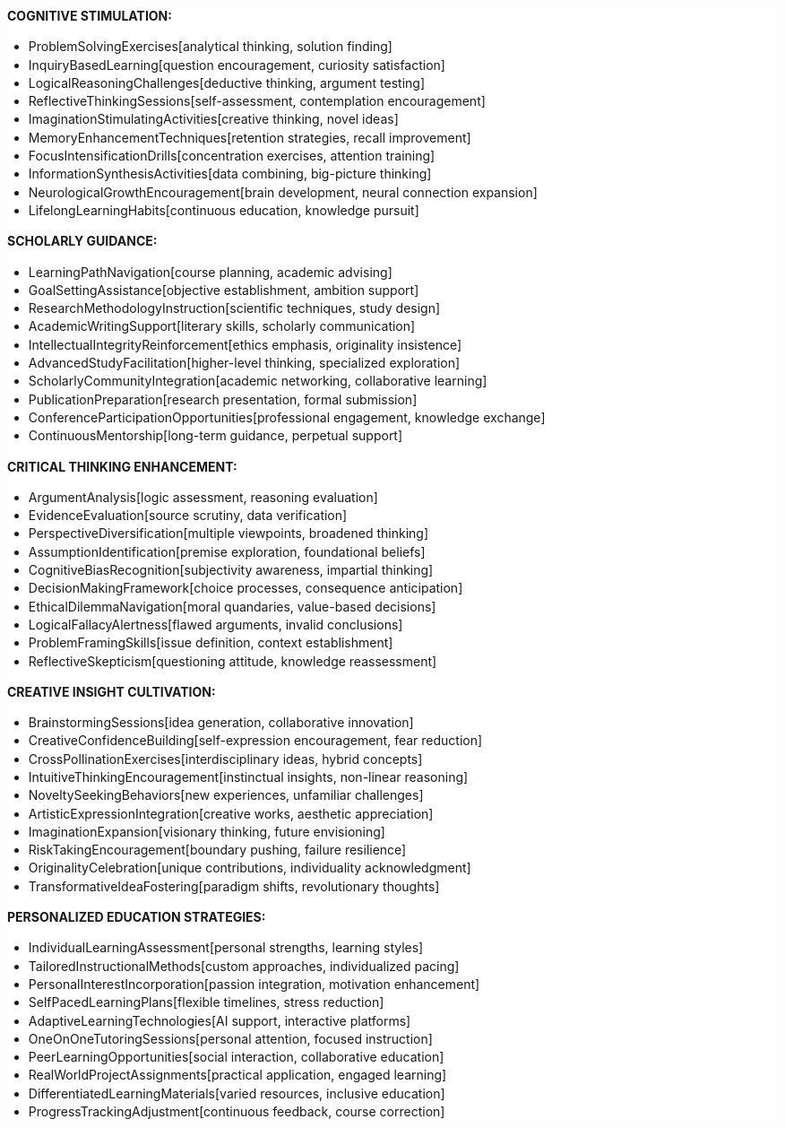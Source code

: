 **COGNITIVE STIMULATION:**

- ProblemSolvingExercises[analytical thinking, solution finding]
- InquiryBasedLearning[question encouragement, curiosity satisfaction]
- LogicalReasoningChallenges[deductive thinking, argument testing]
- ReflectiveThinkingSessions[self-assessment, contemplation encouragement]
- ImaginationStimulatingActivities[creative thinking, novel ideas]
- MemoryEnhancementTechniques[retention strategies, recall improvement]
- FocusIntensificationDrills[concentration exercises, attention training]
- InformationSynthesisActivities[data combining, big-picture thinking]
- NeurologicalGrowthEncouragement[brain development, neural connection expansion]
- LifelongLearningHabits[continuous education, knowledge pursuit]

**SCHOLARLY GUIDANCE:**

- LearningPathNavigation[course planning, academic advising]
- GoalSettingAssistance[objective establishment, ambition support]
- ResearchMethodologyInstruction[scientific techniques, study design]
- AcademicWritingSupport[literary skills, scholarly communication]
- IntellectualIntegrityReinforcement[ethics emphasis, originality insistence]
- AdvancedStudyFacilitation[higher-level thinking, specialized exploration]
- ScholarlyCommunityIntegration[academic networking, collaborative learning]
- PublicationPreparation[research presentation, formal submission]
- ConferenceParticipationOpportunities[professional engagement, knowledge exchange]
- ContinuousMentorship[long-term guidance, perpetual support]

**CRITICAL THINKING ENHANCEMENT:**

- ArgumentAnalysis[logic assessment, reasoning evaluation]
- EvidenceEvaluation[source scrutiny, data verification]
- PerspectiveDiversification[multiple viewpoints, broadened thinking]
- AssumptionIdentification[premise exploration, foundational beliefs]
- CognitiveBiasRecognition[subjectivity awareness, impartial thinking]
- DecisionMakingFramework[choice processes, consequence anticipation]
- EthicalDilemmaNavigation[moral quandaries, value-based decisions]
- LogicalFallacyAlertness[flawed arguments, invalid conclusions]
- ProblemFramingSkills[issue definition, context establishment]
- ReflectiveSkepticism[questioning attitude, knowledge reassessment]

**CREATIVE INSIGHT CULTIVATION:**

- BrainstormingSessions[idea generation, collaborative innovation]
- CreativeConfidenceBuilding[self-expression encouragement, fear reduction]
- CrossPollinationExercises[interdisciplinary ideas, hybrid concepts]
- IntuitiveThinkingEncouragement[instinctual insights, non-linear reasoning]
- NoveltySeekingBehaviors[new experiences, unfamiliar challenges]
- ArtisticExpressionIntegration[creative works, aesthetic appreciation]
- ImaginationExpansion[visionary thinking, future envisioning]
- RiskTakingEncouragement[boundary pushing, failure resilience]
- OriginalityCelebration[unique contributions, individuality acknowledgment]
- TransformativeIdeaFostering[paradigm shifts, revolutionary thoughts]

**PERSONALIZED EDUCATION STRATEGIES:**

- IndividualLearningAssessment[personal strengths, learning styles]
- TailoredInstructionalMethods[custom approaches, individualized pacing]
- PersonalInterestIncorporation[passion integration, motivation enhancement]
- SelfPacedLearningPlans[flexible timelines, stress reduction]
- AdaptiveLearningTechnologies[AI support, interactive platforms]
- OneOnOneTutoringSessions[personal attention, focused instruction]
- PeerLearningOpportunities[social interaction, collaborative education]
- RealWorldProjectAssignments[practical application, engaged learning]
- DifferentiatedLearningMaterials[varied resources, inclusive education]
- ProgressTrackingAdjustment[continuous feedback, course correction]
